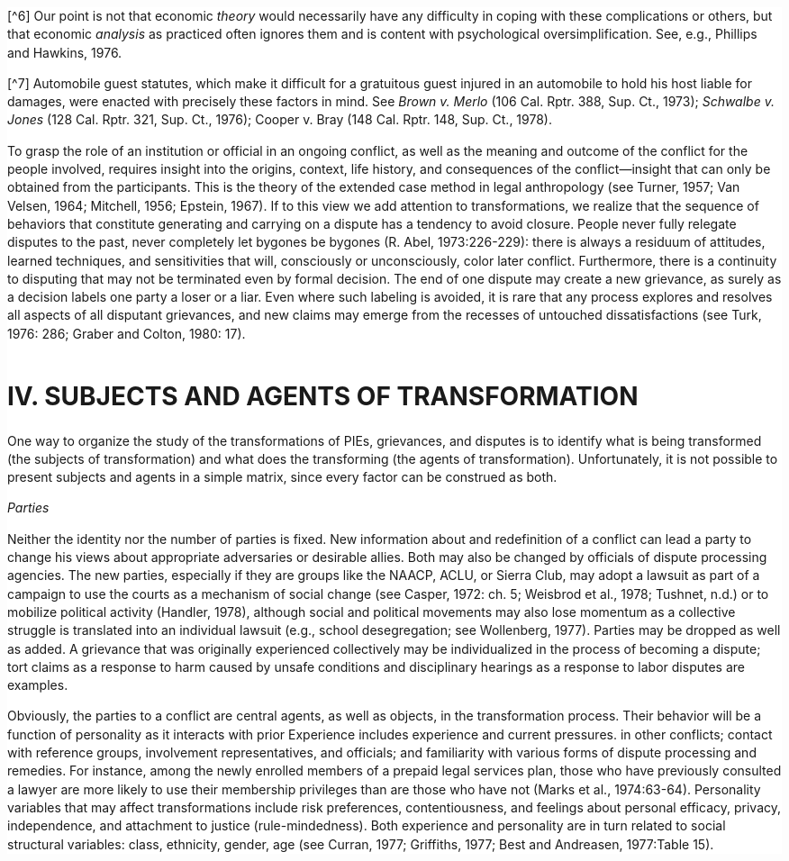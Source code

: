 [^6] Our point is not that economic _theory_ would necessarily have any difficulty in coping with these complications or others, but that economic _analysis_ as practiced often ignores them and is content with psychological oversimplification. See, e.g., Phillips and Hawkins, 1976. 

[^7] Automobile guest statutes, which make it difficult for a gratuitous guest injured in an automobile to hold his host liable for damages, were enacted with precisely these factors in mind. See _Brown v. Merlo_ (106 Cal. Rptr. 388, Sup. Ct., 1973); _Schwalbe v. Jones_ (128 Cal. Rptr. 321, Sup. Ct., 1976); Cooper v. Bray (148 Cal. Rptr. 148, Sup. Ct., 1978).

To grasp the role of an institution or official in an ongoing conflict, as well as the meaning and outcome of the conflict for the people involved, requires insight into the origins, context, life history, and consequences of the conflict—insight that can only be obtained from the participants. This is the theory of the extended case method in legal anthropology (see Turner, 1957; Van Velsen, 1964; Mitchell, 1956; Epstein, 1967). If to this view we add attention to transformations, we realize that the sequence of behaviors that constitute generating and carrying on a dispute has a tendency to avoid closure. People never fully relegate disputes to the past, never completely let bygones be bygones (R. Abel, 1973:226-229): there is always a residuum of attitudes, learned techniques, and sensitivities that will, consciously or unconsciously, color later conflict. Furthermore, there is a continuity to disputing that may not be terminated even by formal decision. The end of one dispute may create a new grievance, as surely as a decision labels one party a loser or a liar. Even where such labeling is avoided, it is rare that any process explores and resolves all aspects of all disputant grievances, and new claims may emerge from the recesses of untouched dissatisfactions (see Turk, 1976: 286; Graber and Colton, 1980: 17).

# IV. SUBJECTS AND AGENTS OF TRANSFORMATION

One way to organize the study of the transformations of PIEs, grievances, and disputes is to identify what is being transformed (the subjects of transformation) and what does the transforming (the agents of transformation). Unfortunately, it is not possible to present subjects and agents in a simple matrix, since every factor can be construed as both.

_Parties_

Neither the identity nor the number of parties is fixed. New information about and redefinition of a conflict can lead a party to change his views about appropriate adversaries or desirable allies. Both may also be changed by officials of dispute processing agencies. The new parties, especially if they are groups like the NAACP, ACLU, or Sierra Club, may adopt a lawsuit as part of a campaign to use the courts as a mechanism of social change (see Casper, 1972: ch. 5; Weisbrod et al., 1978; Tushnet, n.d.) or to mobilize political activity (Handler, 1978), although social and political movements may also lose momentum as a collective struggle is translated into an individual lawsuit (e.g., school desegregation; see Wollenberg, 1977). Parties may be dropped as well as added. A grievance that was originally experienced collectively may be individualized in the process of becoming a dispute; tort claims as a response to harm caused by unsafe conditions and disciplinary hearings as a response to labor disputes are examples. 

Obviously, the parties to a conflict are central agents, as well as objects, in the transformation process. Their behavior will be a function of personality as it interacts with prior Experience includes experience and current pressures. in other conflicts; contact with reference groups, involvement representatives, and officials; and familiarity with various forms of dispute processing and remedies. For instance, among the newly enrolled members of a prepaid legal services plan, those who have previously consulted a lawyer are more likely to use their membership privileges than are those who have not (Marks et al., 1974:63-64). Personality variables that may affect transformations include risk preferences, contentiousness, and feelings about personal efficacy, privacy, independence, and attachment to justice (rule-mindedness). Both experience and personality are in turn related to social structural variables: class, ethnicity, gender, age (see Curran, 1977; Griffiths, 1977; Best and Andreasen, 1977:Table 15). 


[^1]: Viewing cases as things creates a temptation to count them. But we must be careful in doing so, because litigation rates, like crime rates (see Black, 1970), can be "produced" and manipulated (Seidman and Couzens, 1974). Recognizing this pitfall, researchers in many countries have sought to describe the universe of disputes by examining "legal needs" (see Baraquin, 1975; Cass and Sackville, 1975; Curran, 1977; Royal Commission on Legal Services, 1979; Royal Commission on Legal Services in Scotland, 1980; Colvin et al., 1978; Schuyt et al., 1978); Tieman and Blankenburg, 1979; Valetas, 1976). Yet these studies also reify the social process of disputing since the measure of need invariably reflects the researcher's theory and values, thereby necessarily distorting the social landscape of disputes (see Lewis, 1973; Griffiths, 1977; 1980; Marks, 1976; Mayhew, 1975).
[^5]: Cf. Marx (1976:72): "Men make their own history, but they do not make it just as they please; they do not make it under circumstances chosen by themselves, but under circumstances directly encountered, given, and transmitted from the past." 
[^8]: Objectives, on the other hand, will also be influenced by audiences. Lloyd-Bostock notes: 
[^15]: Regardless of whether one is ultimately deterministic, random events necessarily play an important role in transforming particular experiences, grievances, and disputes. 